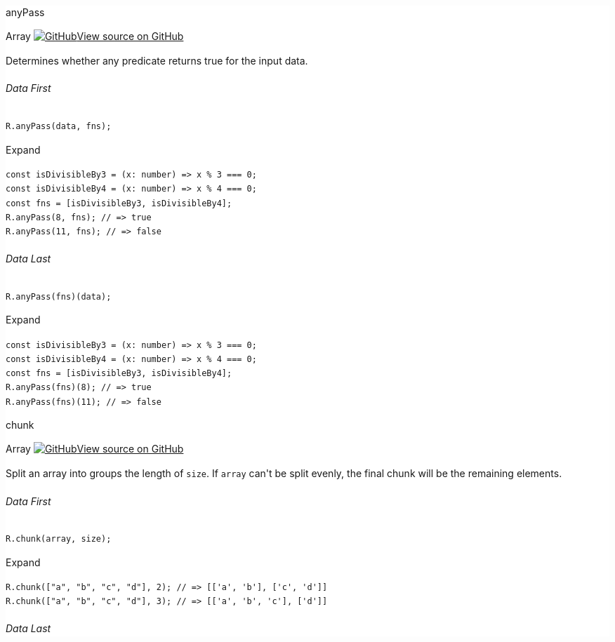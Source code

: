 anyPass

Array [![GitHub](https://remedajs.com/icons/github.svg)View source on GitHub](https://github.com/remeda/remeda/blob/main/packages/remeda/src/anyPass.ts "View source on Github")

Determines whether any predicate returns true for the input data.

###### Data First

```
R.anyPass(data, fns);
```

Expand

```
const isDivisibleBy3 = (x: number) => x % 3 === 0;
const isDivisibleBy4 = (x: number) => x % 4 === 0;
const fns = [isDivisibleBy3, isDivisibleBy4];
R.anyPass(8, fns); // => true
R.anyPass(11, fns); // => false
```

###### Data Last

```
R.anyPass(fns)(data);
```

Expand

```
const isDivisibleBy3 = (x: number) => x % 3 === 0;
const isDivisibleBy4 = (x: number) => x % 4 === 0;
const fns = [isDivisibleBy3, isDivisibleBy4];
R.anyPass(fns)(8); // => true
R.anyPass(fns)(11); // => false
```

chunk

Array [![GitHub](https://remedajs.com/icons/github.svg)View source on GitHub](https://github.com/remeda/remeda/blob/main/packages/remeda/src/chunk.ts "View source on Github")

Split an array into groups the length of `size`. If `array` can't be split evenly, the final chunk will be the remaining elements.

###### Data First

```
R.chunk(array, size);
```

Expand

```
R.chunk(["a", "b", "c", "d"], 2); // => [['a', 'b'], ['c', 'd']]
R.chunk(["a", "b", "c", "d"], 3); // => [['a', 'b', 'c'], ['d']]
```

###### Data Last
